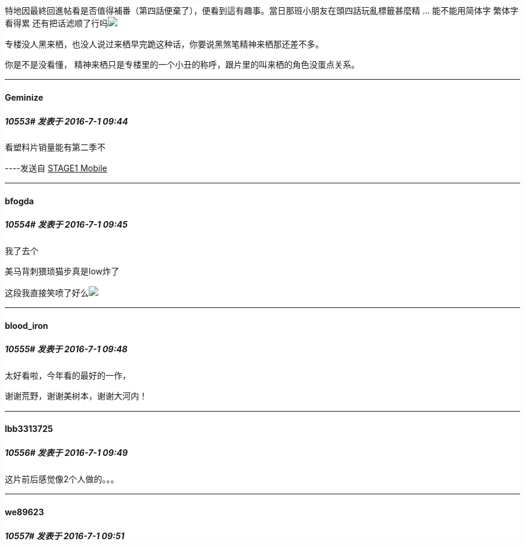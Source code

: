 特地因最終回進帖看是否值得補番（第四話便棄了），便看到這有趣事。當日那班小朋友在頭四話玩亂標籤甚麼精 ...</blockquote>
能不能用简体字 繁体字看得累 还有把话滤顺了行吗<img src="https://static.saraba1st.com/image/smiley/face/149.gif" referrerpolicy="no-referrer">


专楼没人黑来栖，也没人说过来栖早完跪这种话，你要说黑煞笔精神来栖那还差不多。

你是不是没看懂， 精神来栖只是专楼里的一个小丑的称呼，跟片里的叫来栖的角色没蛋点关系。


-----

####  Geminize  
##### 10553#       发表于 2016-7-1 09:44


看塑料片销量能有第二季不


----发送自 [STAGE1 Mobile](http://stage1.5j4m.com/?1.19)


-----

####  bfogda  
##### 10554#       发表于 2016-7-1 09:45


我了去个

美马背刺猥琐猫步真是low炸了

这段我直接笑喷了好么<img src="https://static.saraba1st.com/image/smiley/face/105.gif" referrerpolicy="no-referrer">


-----

####  blood_iron  
##### 10555#       发表于 2016-7-1 09:48


太好看啦，今年看的最好的一作，

谢谢荒野，谢谢美树本，谢谢大河内！


-----

####  lbb3313725  
##### 10556#       发表于 2016-7-1 09:49


这片前后感觉像2个人做的。。。


-----

####  we89623  
##### 10557#       发表于 2016-7-1 09:51

